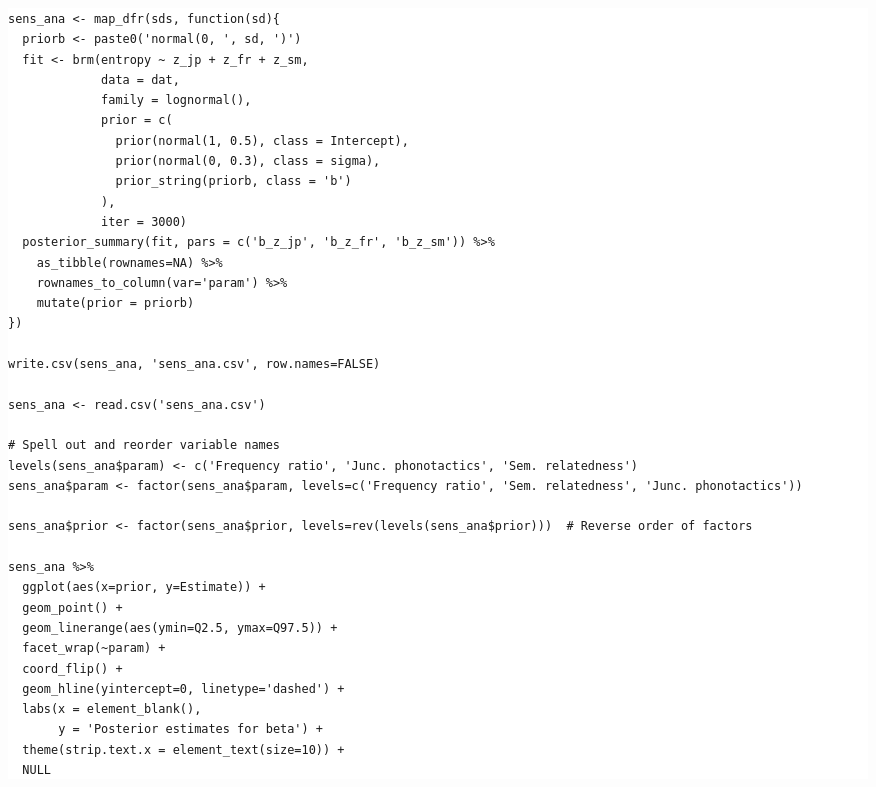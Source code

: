     sens_ana <- map_dfr(sds, function(sd){
      priorb <- paste0('normal(0, ', sd, ')')
      fit <- brm(entropy ~ z_jp + z_fr + z_sm,
                 data = dat,
                 family = lognormal(),
                 prior = c(
                   prior(normal(1, 0.5), class = Intercept),
                   prior(normal(0, 0.3), class = sigma),
                   prior_string(priorb, class = 'b')
                 ),
                 iter = 3000)
      posterior_summary(fit, pars = c('b_z_jp', 'b_z_fr', 'b_z_sm')) %>% 
        as_tibble(rownames=NA) %>% 
        rownames_to_column(var='param') %>% 
        mutate(prior = priorb)
    })

    write.csv(sens_ana, 'sens_ana.csv', row.names=FALSE)

    sens_ana <- read.csv('sens_ana.csv')

    # Spell out and reorder variable names
    levels(sens_ana$param) <- c('Frequency ratio', 'Junc. phonotactics', 'Sem. relatedness')
    sens_ana$param <- factor(sens_ana$param, levels=c('Frequency ratio', 'Sem. relatedness', 'Junc. phonotactics'))

    sens_ana$prior <- factor(sens_ana$prior, levels=rev(levels(sens_ana$prior)))  # Reverse order of factors

    sens_ana %>% 
      ggplot(aes(x=prior, y=Estimate)) +
      geom_point() +
      geom_linerange(aes(ymin=Q2.5, ymax=Q97.5)) +
      facet_wrap(~param) +
      coord_flip() +
      geom_hline(yintercept=0, linetype='dashed') +
      labs(x = element_blank(),
           y = 'Posterior estimates for beta') +
      theme(strip.text.x = element_text(size=10)) +
      NULL
